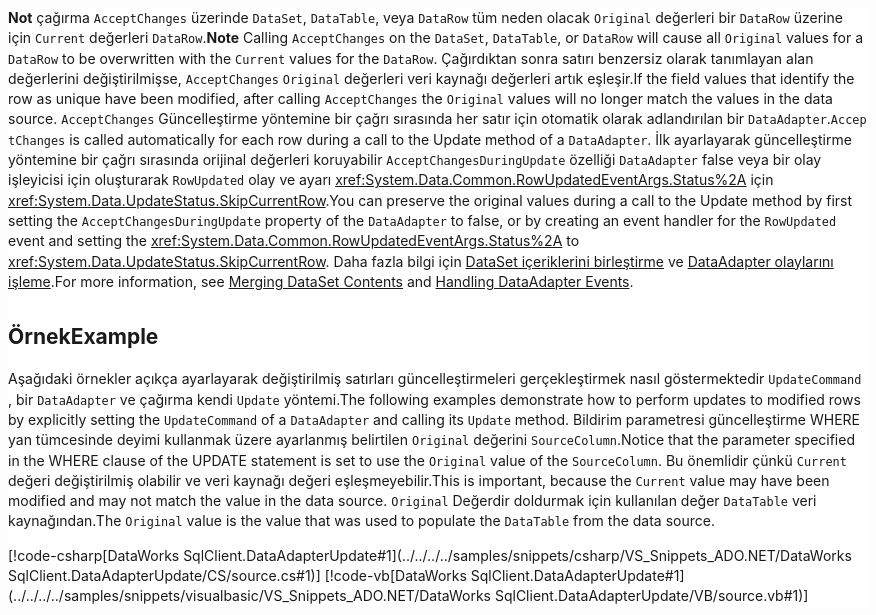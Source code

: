  <span data-ttu-id="ff3c8-145">**Not** çağırma `AcceptChanges` üzerinde `DataSet`, `DataTable`, veya `DataRow` tüm neden olacak `Original` değerleri bir `DataRow` üzerine için `Current` değerleri `DataRow`.</span><span class="sxs-lookup"><span data-stu-id="ff3c8-145">**Note** Calling `AcceptChanges` on the `DataSet`, `DataTable`, or `DataRow` will cause all `Original` values for a `DataRow` to be overwritten with the `Current` values for the `DataRow`.</span></span> <span data-ttu-id="ff3c8-146">Çağırdıktan sonra satırı benzersiz olarak tanımlayan alan değerlerini değiştirilmişse, `AcceptChanges` `Original` değerleri veri kaynağı değerleri artık eşleşir.</span><span class="sxs-lookup"><span data-stu-id="ff3c8-146">If the field values that identify the row as unique have been modified, after calling `AcceptChanges` the `Original` values will no longer match the values in the data source.</span></span> <span data-ttu-id="ff3c8-147">`AcceptChanges` Güncelleştirme yöntemine bir çağrı sırasında her satır için otomatik olarak adlandırılan bir `DataAdapter`.</span><span class="sxs-lookup"><span data-stu-id="ff3c8-147">`AcceptChanges` is called automatically for each row during a call to the Update method of a `DataAdapter`.</span></span> <span data-ttu-id="ff3c8-148">İlk ayarlayarak güncelleştirme yöntemine bir çağrı sırasında orijinal değerleri koruyabilir `AcceptChangesDuringUpdate` özelliği `DataAdapter` false veya bir olay işleyicisi için oluşturarak `RowUpdated` olay ve ayarı <xref:System.Data.Common.RowUpdatedEventArgs.Status%2A> için <xref:System.Data.UpdateStatus.SkipCurrentRow>.</span><span class="sxs-lookup"><span data-stu-id="ff3c8-148">You can preserve the original values during a call to the Update method by first setting the `AcceptChangesDuringUpdate` property of the `DataAdapter` to false, or by creating an event handler for the `RowUpdated` event and setting the <xref:System.Data.Common.RowUpdatedEventArgs.Status%2A> to <xref:System.Data.UpdateStatus.SkipCurrentRow>.</span></span> <span data-ttu-id="ff3c8-149">Daha fazla bilgi için [DataSet içeriklerini birleştirme](../../../../docs/framework/data/adonet/dataset-datatable-dataview/merging-dataset-contents.md) ve [DataAdapter olaylarını işleme](../../../../docs/framework/data/adonet/handling-dataadapter-events.md).</span><span class="sxs-lookup"><span data-stu-id="ff3c8-149">For more information, see [Merging DataSet Contents](../../../../docs/framework/data/adonet/dataset-datatable-dataview/merging-dataset-contents.md) and [Handling DataAdapter Events](../../../../docs/framework/data/adonet/handling-dataadapter-events.md).</span></span>  
  
## <a name="example"></a><span data-ttu-id="ff3c8-150">Örnek</span><span class="sxs-lookup"><span data-stu-id="ff3c8-150">Example</span></span>  
 <span data-ttu-id="ff3c8-151">Aşağıdaki örnekler açıkça ayarlayarak değiştirilmiş satırları güncelleştirmeleri gerçekleştirmek nasıl göstermektedir `UpdateCommand` , bir `DataAdapter` ve çağırma kendi `Update` yöntemi.</span><span class="sxs-lookup"><span data-stu-id="ff3c8-151">The following examples demonstrate how to perform updates to modified rows by explicitly setting the `UpdateCommand` of a `DataAdapter` and calling its `Update` method.</span></span> <span data-ttu-id="ff3c8-152">Bildirim parametresi güncelleştirme WHERE yan tümcesinde deyimi kullanmak üzere ayarlanmış belirtilen `Original` değerini `SourceColumn`.</span><span class="sxs-lookup"><span data-stu-id="ff3c8-152">Notice that the parameter specified in the WHERE clause of the UPDATE statement is set to use the `Original` value of the `SourceColumn`.</span></span> <span data-ttu-id="ff3c8-153">Bu önemlidir çünkü `Current` değeri değiştirilmiş olabilir ve veri kaynağı değeri eşleşmeyebilir.</span><span class="sxs-lookup"><span data-stu-id="ff3c8-153">This is important, because the `Current` value may have been modified and may not match the value in the data source.</span></span> <span data-ttu-id="ff3c8-154">`Original` Değerdir doldurmak için kullanılan değer `DataTable` veri kaynağından.</span><span class="sxs-lookup"><span data-stu-id="ff3c8-154">The `Original` value is the value that was used to populate the `DataTable` from the data source.</span></span>  
  
 [!code-csharp[DataWorks SqlClient.DataAdapterUpdate#1](../../../../samples/snippets/csharp/VS_Snippets_ADO.NET/DataWorks SqlClient.DataAdapterUpdate/CS/source.cs#1)]
 [!code-vb[DataWorks SqlClient.DataAdapterUpdate#1](../../../../samples/snippets/visualbasic/VS_Snippets_ADO.NET/DataWorks SqlClient.DataAdapterUpdate/VB/source.vb#1)]  
  